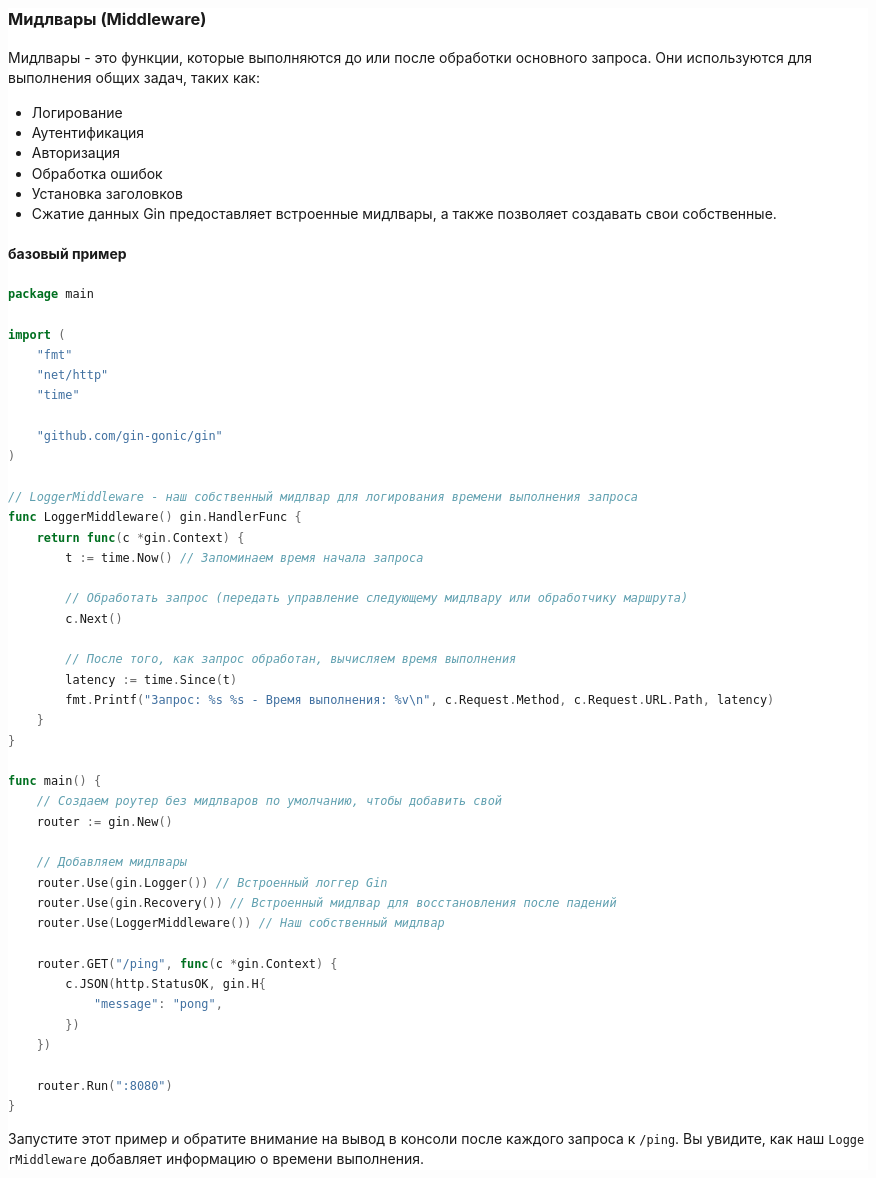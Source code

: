 ### Мидлвары (Middleware)
Мидлвары - это функции, которые выполняются до или после обработки основного запроса. Они используются для выполнения общих задач, таких как:
- Логирование
- Аутентификация
- Авторизация
- Обработка ошибок
- Установка заголовков
- Сжатие данных
Gin предоставляет встроенные мидлвары, а также позволяет создавать свои собственные.

#### базовый пример
```go
package main

import (
	"fmt"
	"net/http"
	"time"

	"github.com/gin-gonic/gin"
)

// LoggerMiddleware - наш собственный мидлвар для логирования времени выполнения запроса
func LoggerMiddleware() gin.HandlerFunc {
	return func(c *gin.Context) {
		t := time.Now() // Запоминаем время начала запроса

		// Обработать запрос (передать управление следующему мидлвару или обработчику маршрута)
		c.Next()

		// После того, как запрос обработан, вычисляем время выполнения
		latency := time.Since(t)
		fmt.Printf("Запрос: %s %s - Время выполнения: %v\n", c.Request.Method, c.Request.URL.Path, latency)
	}
}

func main() {
	// Создаем роутер без мидлваров по умолчанию, чтобы добавить свой
	router := gin.New()

	// Добавляем мидлвары
	router.Use(gin.Logger()) // Встроенный логгер Gin
	router.Use(gin.Recovery()) // Встроенный мидлвар для восстановления после падений
	router.Use(LoggerMiddleware()) // Наш собственный мидлвар

	router.GET("/ping", func(c *gin.Context) {
		c.JSON(http.StatusOK, gin.H{
			"message": "pong",
		})
	})

	router.Run(":8080")
}
```
Запустите этот пример и обратите внимание на вывод в консоли после каждого запроса к `/ping`. Вы увидите, как наш `LoggerMiddleware` добавляет информацию о времени выполнения.
